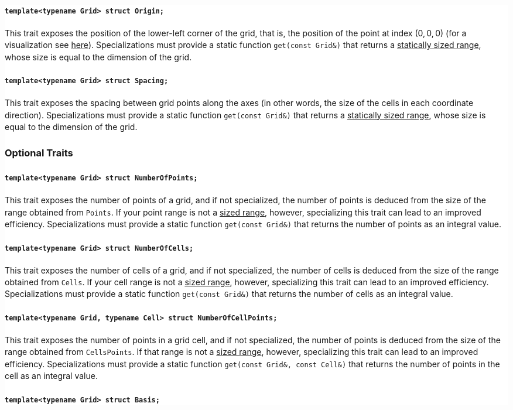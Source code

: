 #### `template<typename Grid> struct Origin;`

This trait exposes the position of the lower-left corner of the grid, that
is, the position of the point at index $(0, 0, 0)$ (for a visualization see
[here](https://github.com/dglaeser/gridformat/blob/feature/high-level-docs/docs/grid_kinds.md)).
Specializations must provide a static function `get(const Grid&)` that returns a
[statically sized range](https://github.com/dglaeser/gridformat/blob/feature/high-level-docs/docs/traits.md#templatetypename-t-struct-staticsize),
whose size is equal to the dimension of the grid.

#### `template<typename Grid> struct Spacing;`

This trait exposes the spacing between grid points along the axes (in other words, the size of the cells in each coordinate
direction). Specializations must provide a static function `get(const Grid&)` that returns a
[statically sized range](https://github.com/dglaeser/gridformat/blob/feature/high-level-docs/docs/traits.md#templatetypename-t-struct-staticsize), whose size is equal to the dimension of the grid.


### Optional Traits

#### `template<typename Grid> struct NumberOfPoints;`

This trait exposes the number of points of a grid, and if not specialized, the number of points is deduced from the size of the
range obtained from `Points`. If your point range is not a [sized range](https://en.cppreference.com/w/cpp/ranges/sized_range),
however, specializing this trait can lead to an improved efficiency. Specializations must provide a static function
`get(const Grid&)` that returns the number of points as an integral value.

#### `template<typename Grid> struct NumberOfCells;`

This trait exposes the number of cells of a grid, and if not specialized, the number of cells is deduced from the size of the
range obtained from `Cells`. If your cell range is not a [sized range](https://en.cppreference.com/w/cpp/ranges/sized_range),
however, specializing this trait can lead to an improved efficiency. Specializations must provide a static function
`get(const Grid&)` that returns the number of cells as an integral value.

#### `template<typename Grid, typename Cell> struct NumberOfCellPoints;`

This trait exposes the number of points in a grid cell, and if not specialized, the number of points is deduced from the size of the
range obtained from `CellsPoints`. If that range is not a [sized range](https://en.cppreference.com/w/cpp/ranges/sized_range),
however, specializing this trait can lead to an improved efficiency. Specializations must provide a static function
`get(const Grid&, const Cell&)` that returns the number of points in the cell as an integral value.

#### `template<typename Grid> struct Basis;`
